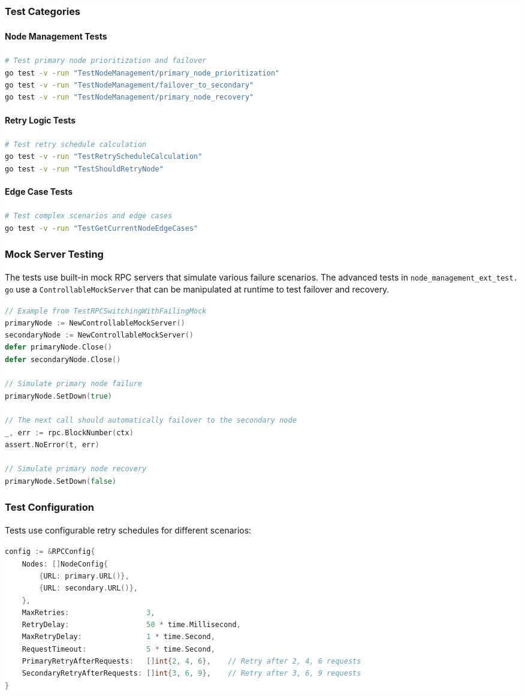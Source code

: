### Test Categories

#### Node Management Tests
```bash
# Test primary node prioritization and failover
go test -v -run "TestNodeManagement/primary_node_prioritization"
go test -v -run "TestNodeManagement/failover_to_secondary"
go test -v -run "TestNodeManagement/primary_node_recovery"
```

#### Retry Logic Tests
```bash
# Test retry schedule calculation
go test -v -run "TestRetryScheduleCalculation"
go test -v -run "TestShouldRetryNode"
```

#### Edge Case Tests
```bash
# Test complex scenarios and edge cases
go test -v -run "TestGetCurrentNodeEdgeCases"
```

### Mock Server Testing

The tests use built-in mock RPC servers that simulate various failure scenarios. The advanced tests in `node_management_ext_test.go` use a `ControllableMockServer` that can be manipulated at runtime to test failover and recovery.

```go
// Example from TestRPCSwitchingWithFailingMock
primaryNode := NewControllableMockServer()
secondaryNode := NewControllableMockServer()
defer primaryNode.Close()
defer secondaryNode.Close()

// Simulate primary node failure
primaryNode.SetDown(true)

// The next call should automatically failover to the secondary node
_, err := rpc.BlockNumber(ctx)
assert.NoError(t, err)

// Simulate primary node recovery
primaryNode.SetDown(false)
```

### Test Configuration

Tests use configurable retry schedules for different scenarios:

```go
config := &RPCConfig{
    Nodes: []NodeConfig{
        {URL: primary.URL()},
        {URL: secondary.URL()},
    },
    MaxRetries:                  3,
    RetryDelay:                  50 * time.Millisecond,
    MaxRetryDelay:               1 * time.Second,
    RequestTimeout:              5 * time.Second,
    PrimaryRetryAfterRequests:   []int{2, 4, 6},    // Retry after 2, 4, 6 requests
    SecondaryRetryAfterRequests: []int{3, 6, 9},    // Retry after 3, 6, 9 requests
}
```

